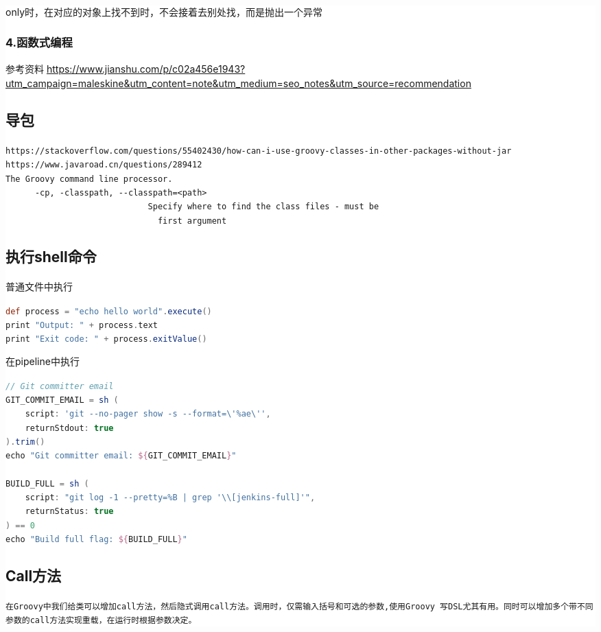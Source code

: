only时，在对应的对象上找不到时，不会接着去别处找，而是抛出一个异常

### 4.函数式编程



参考资料 https://www.jianshu.com/p/c02a456e1943?utm_campaign=maleskine&utm_content=note&utm_medium=seo_notes&utm_source=recommendation

## 导包

```
https://stackoverflow.com/questions/55402430/how-can-i-use-groovy-classes-in-other-packages-without-jar
https://www.javaroad.cn/questions/289412
The Groovy command line processor.
      -cp, -classpath, --classpath=<path>
                             Specify where to find the class files - must be
                               first argument
```

## 执行shell命令

普通文件中执行

```groovy
def process = "echo hello world".execute()
print "Output: " + process.text
print "Exit code: " + process.exitValue()
```

在pipeline中执行

```groovy
// Git committer email
GIT_COMMIT_EMAIL = sh (
    script: 'git --no-pager show -s --format=\'%ae\'',
    returnStdout: true
).trim()
echo "Git committer email: ${GIT_COMMIT_EMAIL}"

BUILD_FULL = sh (
    script: "git log -1 --pretty=%B | grep '\\[jenkins-full]'",
    returnStatus: true
) == 0
echo "Build full flag: ${BUILD_FULL}"
```

## Call方法

```
在Groovy中我们给类可以增加call方法，然后隐式调用call方法。调用时，仅需输入括号和可选的参数,使用Groovy 写DSL尤其有用。同时可以增加多个带不同参数的call方法实现重载，在运行时根据参数决定。
```
